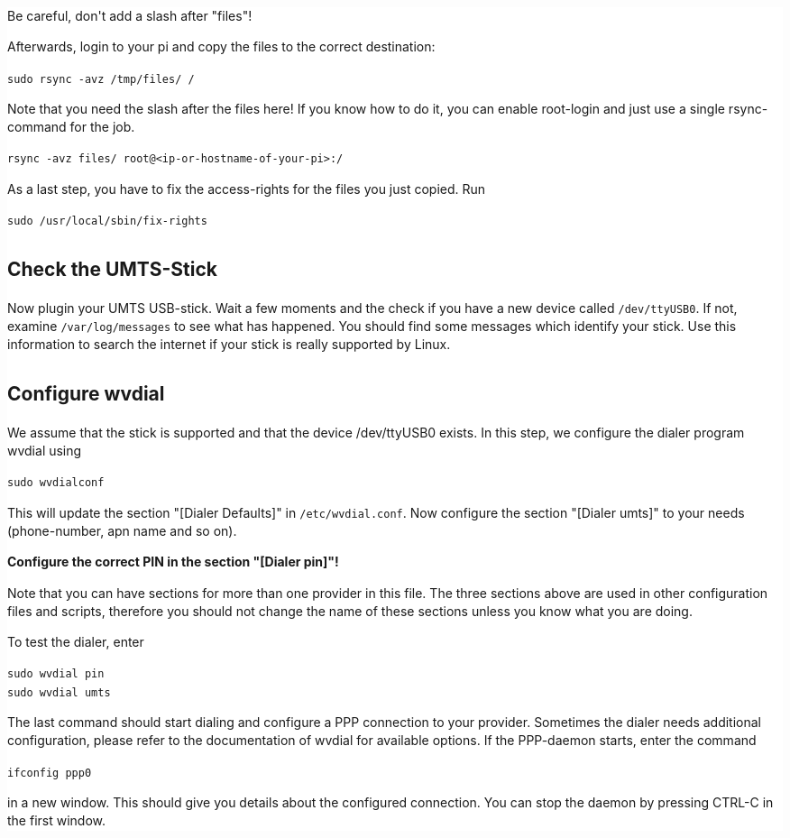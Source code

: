 Be careful, don't add a slash after "files"!

Afterwards, login to your pi and copy the files to the correct destination:

    sudo rsync -avz /tmp/files/ /

Note that you need the slash after the files here! If you know how to do
it, you can enable root-login and just use a single rsync-command for the job.

    rsync -avz files/ root@<ip-or-hostname-of-your-pi>:/

As a last step, you have to fix the access-rights for the files you just
copied. Run

    sudo /usr/local/sbin/fix-rights


Check the UMTS-Stick
--------------------

Now plugin your UMTS USB-stick. Wait a few moments and the check if you
have a new device called `/dev/ttyUSB0`. If not, examine `/var/log/messages` to
see what has happened.  You should find some messages which identify your
stick. Use this information to search the internet if your stick is
really supported by Linux.


Configure wvdial
----------------

We assume that the stick is supported and that the device /dev/ttyUSB0
exists. In this step, we configure the dialer program wvdial using

    sudo wvdialconf

This will update the section "[Dialer Defaults]" in `/etc/wvdial.conf`.
Now configure the section "[Dialer umts]" to your needs
(phone-number, apn name and so on).

**Configure the correct PIN in the section "[Dialer pin]"!**

Note that you can have sections for more than one provider in this
file. The three sections above are used in other configuration files and
scripts, therefore you should not change the name of these sections
unless you know what you are doing.

To test the dialer, enter

    sudo wvdial pin
    sudo wvdial umts

The last command should start dialing and configure a PPP connection to
your provider. Sometimes the dialer needs additional configuration,
please refer to the documentation of wvdial for available options. If the
PPP-daemon starts, enter the command

    ifconfig ppp0

in a new window. This should give you details about the configured connection.
You can stop the daemon by pressing CTRL-C in the first window.
